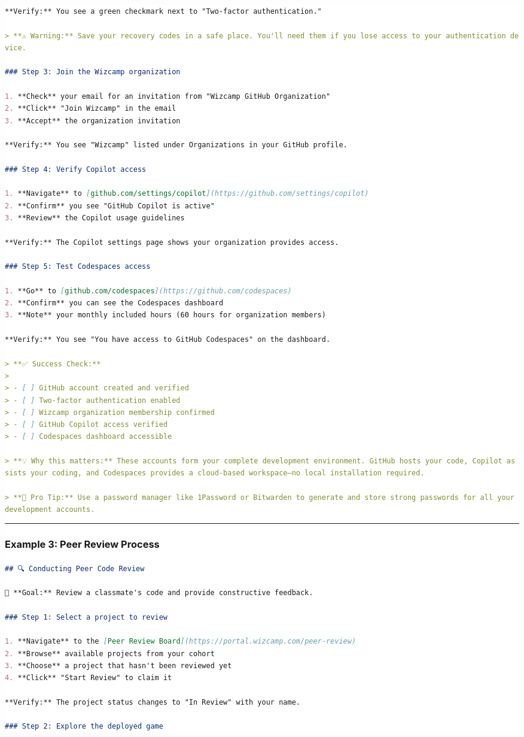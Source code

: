 ```markdown
**Verify:** You see a green checkmark next to "Two-factor authentication."

> **⚠️ Warning:** Save your recovery codes in a safe place. You'll need them if you lose access to your authentication device.

### Step 3: Join the Wizcamp organization

1. **Check** your email for an invitation from "Wizcamp GitHub Organization"
2. **Click** "Join Wizcamp" in the email
3. **Accept** the organization invitation

**Verify:** You see "Wizcamp" listed under Organizations in your GitHub profile.

### Step 4: Verify Copilot access

1. **Navigate** to [github.com/settings/copilot](https://github.com/settings/copilot)
2. **Confirm** you see "GitHub Copilot is active"
3. **Review** the Copilot usage guidelines

**Verify:** The Copilot settings page shows your organization provides access.

### Step 5: Test Codespaces access

1. **Go** to [github.com/codespaces](https://github.com/codespaces)
2. **Confirm** you can see the Codespaces dashboard
3. **Note** your monthly included hours (60 hours for organization members)

**Verify:** You see "You have access to GitHub Codespaces" on the dashboard.

> **✅ Success Check:**
>
> - [ ] GitHub account created and verified
> - [ ] Two-factor authentication enabled
> - [ ] Wizcamp organization membership confirmed
> - [ ] GitHub Copilot access verified
> - [ ] Codespaces dashboard accessible

> **💡 Why this matters:** These accounts form your complete development environment. GitHub hosts your code, Copilot assists your coding, and Codespaces provides a cloud-based workspace—no local installation required.

> **🎯 Pro Tip:** Use a password manager like 1Password or Bitwarden to generate and store strong passwords for all your development accounts.
```

---

### Example 3: Peer Review Process

```markdown
## 🔍 Conducting Peer Code Review

🎯 **Goal:** Review a classmate's code and provide constructive feedback.

### Step 1: Select a project to review

1. **Navigate** to the [Peer Review Board](https://portal.wizcamp.com/peer-review)
2. **Browse** available projects from your cohort
3. **Choose** a project that hasn't been reviewed yet
4. **Click** "Start Review" to claim it

**Verify:** The project status changes to "In Review" with your name.

### Step 2: Explore the deployed game
```